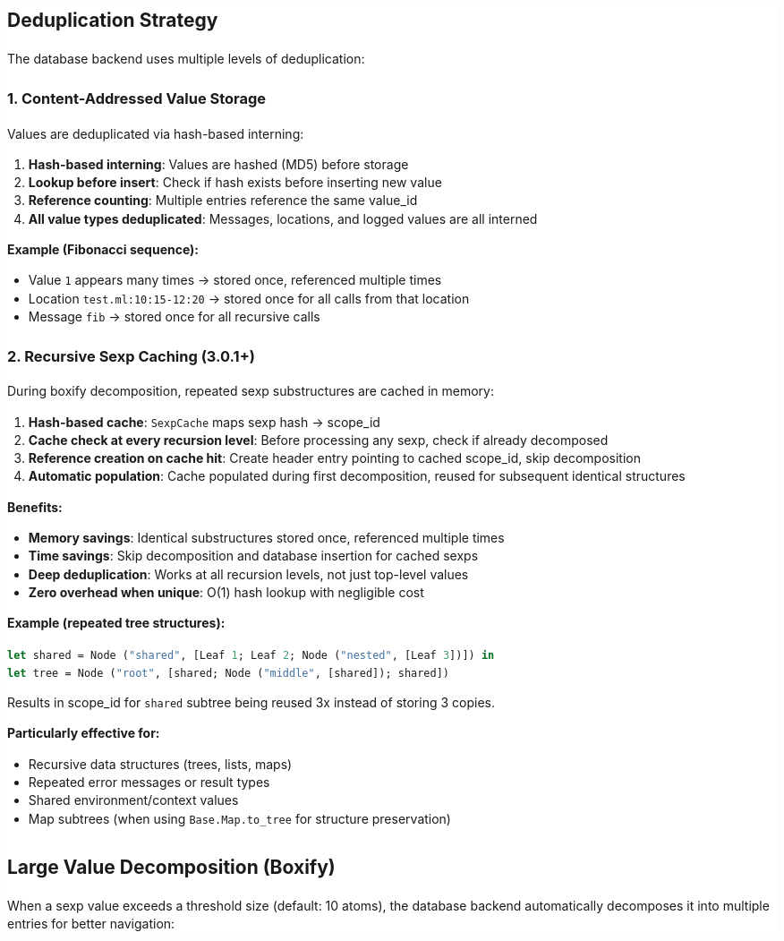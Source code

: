 ## Deduplication Strategy

The database backend uses multiple levels of deduplication:

### 1. Content-Addressed Value Storage

Values are deduplicated via hash-based interning:

1. **Hash-based interning**: Values are hashed (MD5) before storage
2. **Lookup before insert**: Check if hash exists before inserting new value
3. **Reference counting**: Multiple entries reference the same value_id
4. **All value types deduplicated**: Messages, locations, and logged values are all interned

**Example (Fibonacci sequence):**
- Value `1` appears many times → stored once, referenced multiple times
- Location `test.ml:10:15-12:20` → stored once for all calls from that location
- Message `fib` → stored once for all recursive calls

### 2. Recursive Sexp Caching (3.0.1+)

During boxify decomposition, repeated sexp substructures are cached in memory:

1. **Hash-based cache**: `SexpCache` maps sexp hash → scope_id
2. **Cache check at every recursion level**: Before processing any sexp, check if already decomposed
3. **Reference creation on cache hit**: Create header entry pointing to cached scope_id, skip decomposition
4. **Automatic population**: Cache populated during first decomposition, reused for subsequent identical structures

**Benefits:**
- **Memory savings**: Identical substructures stored once, referenced multiple times
- **Time savings**: Skip decomposition and database insertion for cached sexps
- **Deep deduplication**: Works at all recursion levels, not just top-level values
- **Zero overhead when unique**: O(1) hash lookup with negligible cost

**Example (repeated tree structures):**
```ocaml
let shared = Node ("shared", [Leaf 1; Leaf 2; Node ("nested", [Leaf 3])]) in
let tree = Node ("root", [shared; Node ("middle", [shared]); shared])
```

Results in scope_id for `shared` subtree being reused 3x instead of storing 3 copies.

**Particularly effective for:**
- Recursive data structures (trees, lists, maps)
- Repeated error messages or result types
- Shared environment/context values
- Map subtrees (when using `Base.Map.to_tree` for structure preservation)

## Large Value Decomposition (Boxify)

When a sexp value exceeds a threshold size (default: 10 atoms), the database backend automatically decomposes it into multiple entries for better navigation:
